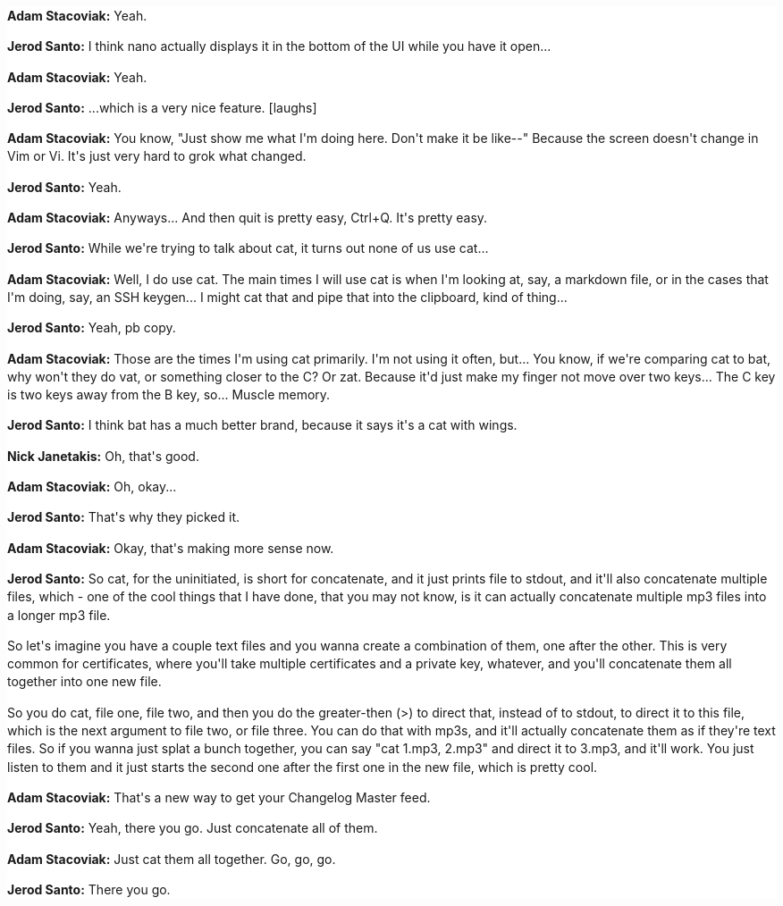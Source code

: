 **Adam Stacoviak:** Yeah.

**Jerod Santo:** I think nano actually displays it in the bottom of the UI while you have it open...

**Adam Stacoviak:** Yeah.

**Jerod Santo:** ...which is a very nice feature. \[laughs\]

**Adam Stacoviak:** You know, "Just show me what I'm doing here. Don't make it be like--" Because the screen doesn't change in Vim or Vi. It's just very hard to grok what changed.

**Jerod Santo:** Yeah.

**Adam Stacoviak:** Anyways... And then quit is pretty easy, Ctrl+Q. It's pretty easy.

**Jerod Santo:** While we're trying to talk about cat, it turns out none of us use cat...

**Adam Stacoviak:** Well, I do use cat. The main times I will use cat is when I'm looking at, say, a markdown file, or in the cases that I'm doing, say, an SSH keygen... I might cat that and pipe that into the clipboard, kind of thing...

**Jerod Santo:** Yeah, pb copy.

**Adam Stacoviak:** Those are the times I'm using cat primarily. I'm not using it often, but... You know, if we're comparing cat to bat, why won't they do vat, or something closer to the C? Or zat. Because it'd just make my finger not move over two keys... The C key is two keys away from the B key, so... Muscle memory.

**Jerod Santo:** I think bat has a much better brand, because it says it's a cat with wings.

**Nick Janetakis:** Oh, that's good.

**Adam Stacoviak:** Oh, okay...

**Jerod Santo:** That's why they picked it.

**Adam Stacoviak:** Okay, that's making more sense now.

**Jerod Santo:** So cat, for the uninitiated, is short for concatenate, and it just prints file to stdout, and it'll also concatenate multiple files, which - one of the cool things that I have done, that you may not know, is it can actually concatenate multiple mp3 files into a longer mp3 file.

So let's imagine you have a couple text files and you wanna create a combination of them, one after the other. This is very common for certificates, where you'll take multiple certificates and a private key, whatever, and you'll concatenate them all together into one new file.

So you do cat, file one, file two, and then you do the greater-then (&gt;) to direct that, instead of to stdout, to direct it to this file, which is the next argument to file two, or file three. You can do that with mp3s, and it'll actually concatenate them as if they're text files. So if you wanna just splat a bunch together, you can say "cat 1.mp3, 2.mp3" and direct it to 3.mp3, and it'll work. You just listen to them and it just starts the second one after the first one in the new file, which is pretty cool.

**Adam Stacoviak:** That's a new way to get your Changelog Master feed.

**Jerod Santo:** Yeah, there you go. Just concatenate all of them.

**Adam Stacoviak:** Just cat them all together. Go, go, go.

**Jerod Santo:** There you go.
